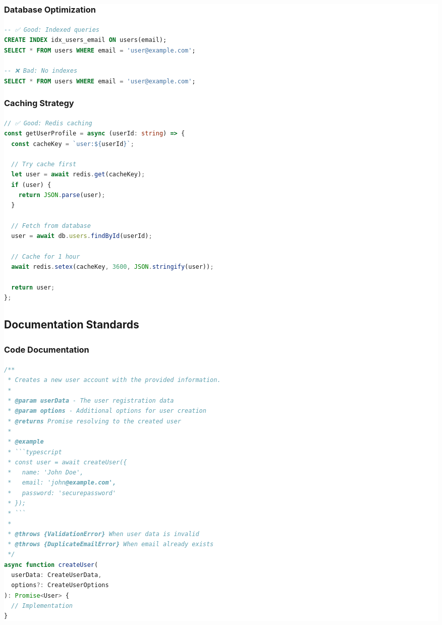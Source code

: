 ### Database Optimization

```sql
-- ✅ Good: Indexed queries
CREATE INDEX idx_users_email ON users(email);
SELECT * FROM users WHERE email = 'user@example.com';

-- ❌ Bad: No indexes
SELECT * FROM users WHERE email = 'user@example.com';
```

### Caching Strategy

```typescript
// ✅ Good: Redis caching
const getUserProfile = async (userId: string) => {
  const cacheKey = `user:${userId}`;
  
  // Try cache first
  let user = await redis.get(cacheKey);
  if (user) {
    return JSON.parse(user);
  }
  
  // Fetch from database
  user = await db.users.findById(userId);
  
  // Cache for 1 hour
  await redis.setex(cacheKey, 3600, JSON.stringify(user));
  
  return user;
};
```

## Documentation Standards

### Code Documentation

```typescript
/**
 * Creates a new user account with the provided information.
 * 
 * @param userData - The user registration data
 * @param options - Additional options for user creation
 * @returns Promise resolving to the created user
 * 
 * @example
 * ```typescript
 * const user = await createUser({
 *   name: 'John Doe',
 *   email: 'john@example.com',
 *   password: 'securepassword'
 * });
 * ```
 * 
 * @throws {ValidationError} When user data is invalid
 * @throws {DuplicateEmailError} When email already exists
 */
async function createUser(
  userData: CreateUserData,
  options?: CreateUserOptions
): Promise<User> {
  // Implementation
}
```